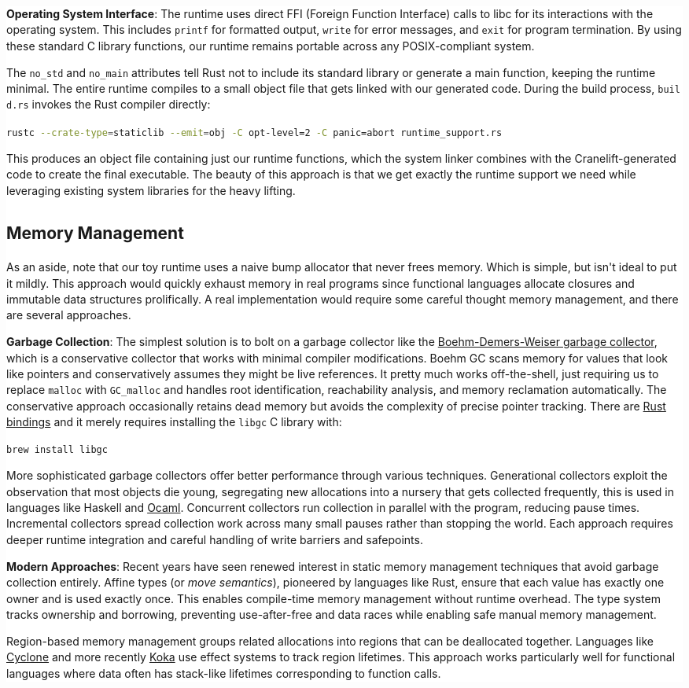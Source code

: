 **Operating System Interface**: The runtime uses direct FFI (Foreign Function Interface) calls to libc for its interactions with the operating system. This includes `printf` for formatted output, `write` for error messages, and `exit` for program termination. By using these standard C library functions, our runtime remains portable across any POSIX-compliant system.

The `no_std` and `no_main` attributes tell Rust not to include its standard library or generate a main function, keeping the runtime minimal. The entire runtime compiles to a small object file that gets linked with our generated code. During the build process, `build.rs` invokes the Rust compiler directly:

```bash
rustc --crate-type=staticlib --emit=obj -C opt-level=2 -C panic=abort runtime_support.rs
```

This produces an object file containing just our runtime functions, which the system linker combines with the Cranelift-generated code to create the final executable. The beauty of this approach is that we get exactly the runtime support we need while leveraging existing system libraries for the heavy lifting.

## Memory Management

As an aside, note that our toy runtime uses a naive bump allocator that never frees memory. Which is simple, but isn't ideal to put it mildly. This approach would quickly exhaust memory in real programs since functional languages allocate closures and immutable data structures prolifically. A real implementation would require some careful thought memory management, and there are several approaches.

**Garbage Collection**: The simplest solution is to bolt on a garbage collector like the [Boehm-Demers-Weiser garbage collector](https://www.hboehm.info/gc/), which is a conservative collector that works with minimal compiler modifications. Boehm GC scans memory for values that look like pointers and conservatively assumes they might be live references. It pretty much works off-the-shell, just requiring us to replace `malloc` with `GC_malloc` and handles root identification, reachability analysis, and memory reclamation automatically. The conservative approach occasionally retains dead memory but avoids the complexity of precise pointer tracking. There are [Rust bindings](https://crates.io/crates/boehm_gc) and it merely requires installing the `libgc` C library with:

```shell
brew install libgc
```

More sophisticated garbage collectors offer better performance through various techniques. Generational collectors exploit the observation that most objects die young, segregating new allocations into a nursery that gets collected frequently, this is used in languages like Haskell and [Ocaml](https://ocaml.org/docs/garbage-collector). Concurrent collectors run collection in parallel with the program, reducing pause times. Incremental collectors spread collection work across many small pauses rather than stopping the world. Each approach requires deeper runtime integration and careful handling of write barriers and safepoints.

**Modern Approaches**: Recent years have seen renewed interest in static memory management techniques that avoid garbage collection entirely. Affine types (or *move semantics*), pioneered by languages like Rust, ensure that each value has exactly one owner and is used exactly once. This enables compile-time memory management without runtime overhead. The type system tracks ownership and borrowing, preventing use-after-free and data races while enabling safe manual memory management.

Region-based memory management groups related allocations into regions that can be deallocated together. Languages like [Cyclone](https://cyclone.thelanguage.org/) and more recently [Koka](https://koka-lang.github.io/koka/doc/index.html) use effect systems to track region lifetimes. This approach works particularly well for functional languages where data often has stack-like lifetimes corresponding to function calls.
